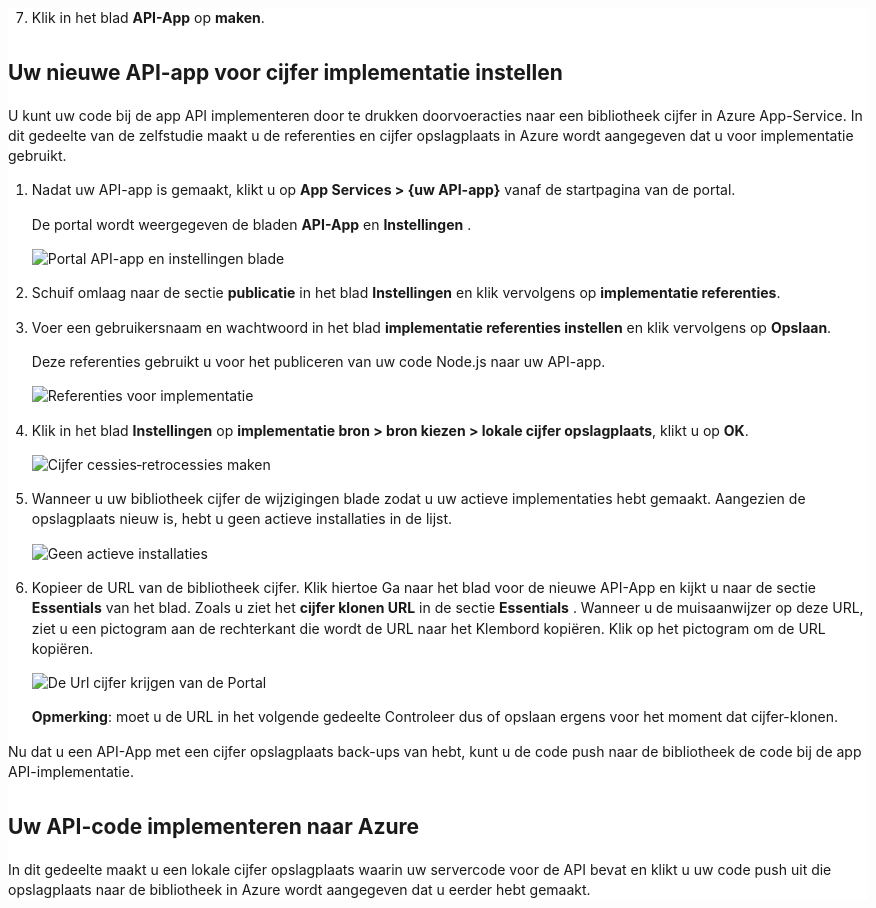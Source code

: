7. Klik in het blad **API-App** op **maken**.

## <a name="set-up-your-new-api-app-for-git-deployment"></a>Uw nieuwe API-app voor cijfer implementatie instellen

U kunt uw code bij de app API implementeren door te drukken doorvoeracties naar een bibliotheek cijfer in Azure App-Service. In dit gedeelte van de zelfstudie maakt u de referenties en cijfer opslagplaats in Azure wordt aangegeven dat u voor implementatie gebruikt.  

1. Nadat uw API-app is gemaakt, klikt u op **App Services > {uw API-app}** vanaf de startpagina van de portal. 

    De portal wordt weergegeven de bladen **API-App** en **Instellingen** .

    ![Portal API-app en instellingen blade](media/app-service-api-nodejs-api-app/portalapiappblade.png)

1. Schuif omlaag naar de sectie **publicatie** in het blad **Instellingen** en klik vervolgens op **implementatie referenties**.
 
3. Voer een gebruikersnaam en wachtwoord in het blad **implementatie referenties instellen** en klik vervolgens op **Opslaan**.

    Deze referenties gebruikt u voor het publiceren van uw code Node.js naar uw API-app. 

    ![Referenties voor implementatie](media/app-service-api-nodejs-api-app/deployment-credentials.png)

1. Klik in het blad **Instellingen** op **implementatie bron > bron kiezen > lokale cijfer opslagplaats**, klikt u op **OK**.

    ![Cijfer cessies‑retrocessies maken](media/app-service-api-nodejs-api-app/create-git-repo.png)

1. Wanneer u uw bibliotheek cijfer de wijzigingen blade zodat u uw actieve implementaties hebt gemaakt. Aangezien de opslagplaats nieuw is, hebt u geen actieve installaties in de lijst. 

    ![Geen actieve installaties](media/app-service-api-nodejs-api-app/no-active-deployments.png)

1. Kopieer de URL van de bibliotheek cijfer. Klik hiertoe Ga naar het blad voor de nieuwe API-App en kijkt u naar de sectie **Essentials** van het blad. Zoals u ziet het **cijfer klonen URL** in de sectie **Essentials** . Wanneer u de muisaanwijzer op deze URL, ziet u een pictogram aan de rechterkant die wordt de URL naar het Klembord kopiëren. Klik op het pictogram om de URL kopiëren.

    ![De Url cijfer krijgen van de Portal](media/app-service-api-nodejs-api-app/get-the-git-url-from-the-portal.png)

    **Opmerking**: moet u de URL in het volgende gedeelte Controleer dus of opslaan ergens voor het moment dat cijfer-klonen.

Nu dat u een API-App met een cijfer opslagplaats back-ups van hebt, kunt u de code push naar de bibliotheek de code bij de app API-implementatie. 

## <a name="deploy-your-api-code-to-azure"></a>Uw API-code implementeren naar Azure

In dit gedeelte maakt u een lokale cijfer opslagplaats waarin uw servercode voor de API bevat en klikt u uw code push uit die opslagplaats naar de bibliotheek in Azure wordt aangegeven dat u eerder hebt gemaakt.
